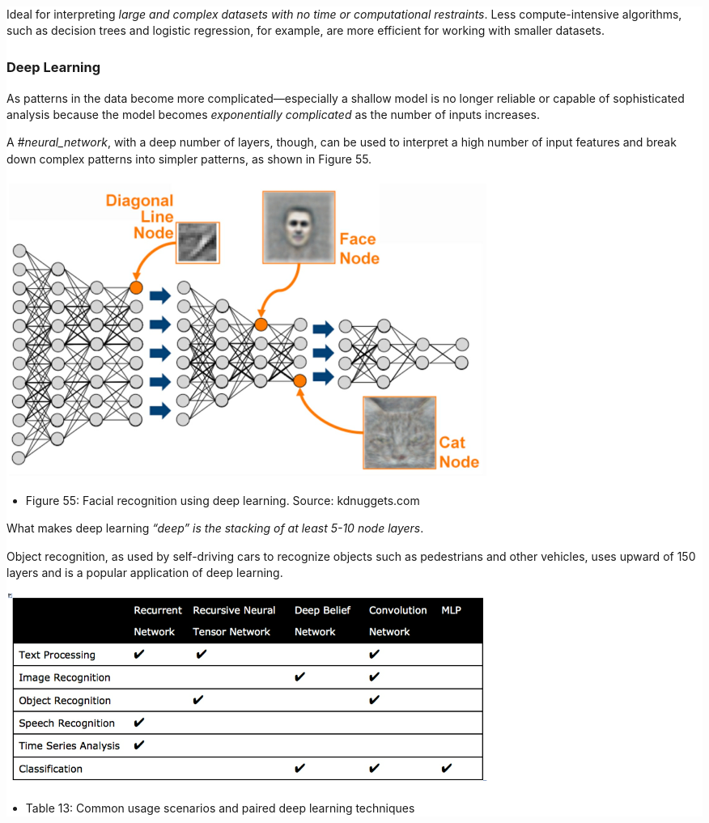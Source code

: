 Ideal for interpreting _large and complex datasets with no time or computational restraints_. Less compute-intensive algorithms, such as decision trees and logistic regression, for example, are more efficient for working with smaller datasets.

### Deep Learning

As patterns in the data become more complicated—especially a shallow model is no longer reliable or capable of sophisticated analysis because the model becomes _exponentially complicated_ as the number of inputs increases.

A _#neural_network_, with a deep number of layers, though, can be used to interpret a high number of input features and break down complex patterns into simpler patterns, as shown in Figure 55.

![](assets/img/240828172944.png)
- Figure 55: Facial recognition using deep learning. Source: kdnuggets.com

What makes deep learning _“deep” is the stacking of at least 5-10 node layers_.

Object recognition, as used by self-driving cars to recognize objects such as pedestrians and other vehicles, uses upward of 150 layers and is a popular application of deep learning.

![](assets/img/240828173019.png)
- Table 13: Common usage scenarios and paired deep learning techniques
